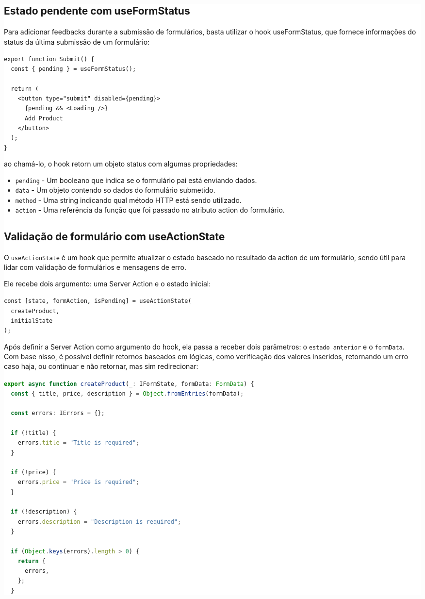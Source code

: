 ## Estado pendente com useFormStatus

Para adicionar feedbacks durante a submissão de formulários, basta utilizar o hook useFormStatus, que fornece informações do status da última submissão de um formulário:

```tsx
export function Submit() {
  const { pending } = useFormStatus();

  return (
    <button type="submit" disabled={pending}>
      {pending && <Loading />}
      Add Product
    </button>
  );
}
```

ao chamá-lo, o hook retorn um objeto status com algumas propriedades:

- `pending` - Um booleano que indica se o formulário pai está enviando dados.
- `data` - Um objeto contendo so dados do formulário submetido.
- `method` - Uma string indicando qual método HTTP está sendo utilizado.
- `action` - Uma referência da função que foi passado no atributo action do formulário.

## Validação de formulário com useActionState

O `useActionState` é um hook que permite atualizar o estado baseado no resultado da action de um formulário, sendo útil para lidar com validação de formulários e mensagens de erro.

Ele recebe dois argumento: uma Server Action e o estado inicial:

```tsx
const [state, formAction, isPending] = useActionState(
  createProduct,
  initialState
);
```

Após definir a Server Action como argumento do hook, ela passa a receber dois parâmetros: o `estado anterior` e o `formData`. Com base nisso, é possível definir retornos baseados em lógicas, como verificação dos valores inseridos, retornando um erro caso haja, ou continuar e não retornar, mas sim redirecionar:

```ts
export async function createProduct(_: IFormState, formData: FormData) {
  const { title, price, description } = Object.fromEntries(formData);

  const errors: IErrors = {};

  if (!title) {
    errors.title = "Title is required";
  }

  if (!price) {
    errors.price = "Price is required";
  }

  if (!description) {
    errors.description = "Description is required";
  }

  if (Object.keys(errors).length > 0) {
    return {
      errors,
    };
  }
```